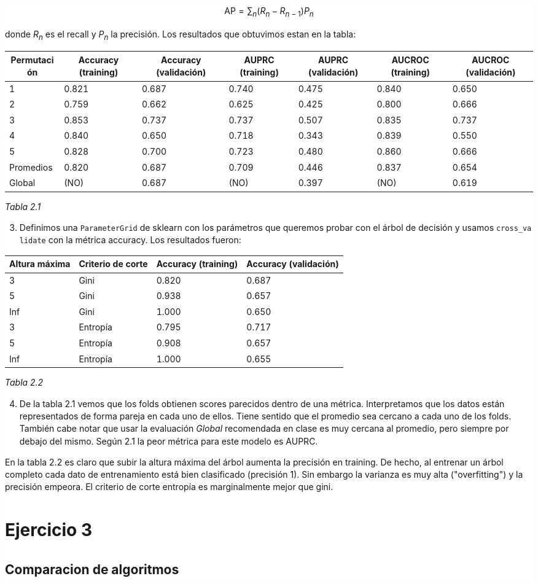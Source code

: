 $$ \text{AP} = \sum_n (R_n - R_{n-1})P_n $$

donde $R_n$ es el recall y $P_n$ la precisión. Los resultados que obtuvimos estan en la tabla:

| Permutación | Accuracy (training) | Accuracy (validación) | AUPRC (training) | AUPRC (validación) | AUCROC (training) | AUCROC (validación) |
| -----       | -----               | -----                 | -----            | -----              | -----             | -----               |
| 1           | 0.821               | 0.687                 | 0.740            | 0.475              | 0.840             | 0.650               |
| 2           | 0.759               | 0.662                 | 0.625            | 0.425              | 0.800             | 0.666               |
| 3           | 0.853               | 0.737                 | 0.737            | 0.507              | 0.835             | 0.737               |
| 4           | 0.840               | 0.650                 | 0.718            | 0.343              | 0.839             | 0.550               |
| 5           | 0.828               | 0.700                 | 0.723            | 0.480              | 0.860             | 0.666               |
| Promedios   | 0.820               | 0.687                 | 0.709            | 0.446              | 0.837             | 0.654               |
| Global      | (NO)                | 0.687                 | (NO)             | 0.397              | (NO)              | 0.619               |

*Tabla 2.1*

3. Definimos una ```ParameterGrid``` de sklearn con los parámetros que queremos probar con el árbol de decisión y usamos ```cross_validate``` con la métrica accuracy. Los resultados fueron:

| Altura máxima | Criterio de corte | Accuracy (training) | Accuracy (validación) |
| -----         | -----             | -----               | -----                 |
| 3             | Gini              | 0.820               | 0.687                 |
| 5             | Gini              | 0.938               | 0.657                 |
| Inf           | Gini              | 1.000               | 0.650                 |
| 3             | Entropía          | 0.795               | 0.717                 |
| 5             | Entropía          | 0.908               | 0.657                 |
| Inf           | Entropía          | 1.000               | 0.655                 |

*Tabla 2.2*

4. De la tabla 2.1 vemos que los folds obtienen scores parecidos dentro de una métrica. Interpretamos que los datos están representados de forma pareja en cada uno de ellos. Tiene sentido que el promedio sea cercano a cada uno de los folds. También cabe notar que usar la evaluación *Global* recomendada en clase es muy cercana al promedio, pero siempre por debajo del mismo. Según 2.1 la peor métrica para este modelo es AUPRC.

En la tabla 2.2 es claro que subir la altura máxima del árbol aumenta la precisión en training. De hecho, al entrenar un árbol completo cada dato de entrenamiento está bien clasificado (precisión 1). Sin embargo la varianza es muy alta ("overfitting") y la precisión empeora. El criterio de corte entropía es marginalmente mejor que gini.

# Ejercicio 3
## Comparacion de algoritmos

